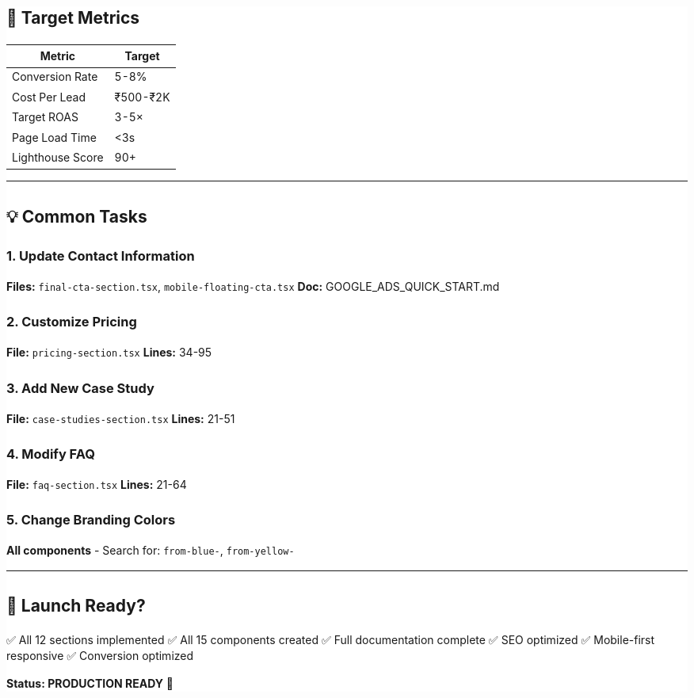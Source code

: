 ## 🎯 Target Metrics

| Metric | Target |
|--------|--------|
| Conversion Rate | 5-8% |
| Cost Per Lead | ₹500-₹2K |
| Target ROAS | 3-5× |
| Page Load Time | <3s |
| Lighthouse Score | 90+ |

---

## 💡 Common Tasks

### 1. Update Contact Information
**Files:** `final-cta-section.tsx`, `mobile-floating-cta.tsx`
**Doc:** GOOGLE_ADS_QUICK_START.md

### 2. Customize Pricing
**File:** `pricing-section.tsx`
**Lines:** 34-95

### 3. Add New Case Study
**File:** `case-studies-section.tsx`
**Lines:** 21-51

### 4. Modify FAQ
**File:** `faq-section.tsx`
**Lines:** 21-64

### 5. Change Branding Colors
**All components** - Search for: `from-blue-`, `from-yellow-`

---

## 🚀 Launch Ready?

✅ All 12 sections implemented
✅ All 15 components created
✅ Full documentation complete
✅ SEO optimized
✅ Mobile-first responsive
✅ Conversion optimized

**Status: PRODUCTION READY** 🎉

